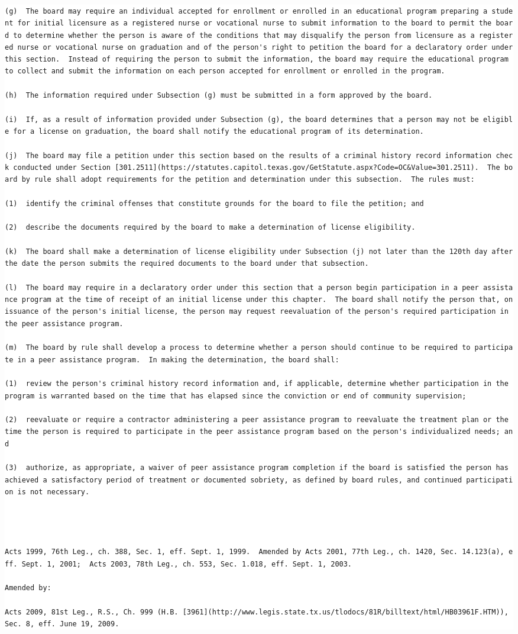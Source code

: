     (g)  The board may require an individual accepted for enrollment or enrolled in an educational program preparing a student for initial licensure as a registered nurse or vocational nurse to submit information to the board to permit the board to determine whether the person is aware of the conditions that may disqualify the person from licensure as a registered nurse or vocational nurse on graduation and of the person's right to petition the board for a declaratory order under this section.  Instead of requiring the person to submit the information, the board may require the educational program to collect and submit the information on each person accepted for enrollment or enrolled in the program.
    
    (h)  The information required under Subsection (g) must be submitted in a form approved by the board.
    
    (i)  If, as a result of information provided under Subsection (g), the board determines that a person may not be eligible for a license on graduation, the board shall notify the educational program of its determination.
    
    (j)  The board may file a petition under this section based on the results of a criminal history record information check conducted under Section [301.2511](https://statutes.capitol.texas.gov/GetStatute.aspx?Code=OC&Value=301.2511).  The board by rule shall adopt requirements for the petition and determination under this subsection.  The rules must:
    
    (1)  identify the criminal offenses that constitute grounds for the board to file the petition; and
    
    (2)  describe the documents required by the board to make a determination of license eligibility.
    
    (k)  The board shall make a determination of license eligibility under Subsection (j) not later than the 120th day after the date the person submits the required documents to the board under that subsection.
    
    (l)  The board may require in a declaratory order under this section that a person begin participation in a peer assistance program at the time of receipt of an initial license under this chapter.  The board shall notify the person that, on issuance of the person's initial license, the person may request reevaluation of the person's required participation in the peer assistance program.
    
    (m)  The board by rule shall develop a process to determine whether a person should continue to be required to participate in a peer assistance program.  In making the determination, the board shall:
    
    (1)  review the person's criminal history record information and, if applicable, determine whether participation in the program is warranted based on the time that has elapsed since the conviction or end of community supervision;
    
    (2)  reevaluate or require a contractor administering a peer assistance program to reevaluate the treatment plan or the time the person is required to participate in the peer assistance program based on the person's individualized needs; and
    
    (3)  authorize, as appropriate, a waiver of peer assistance program completion if the board is satisfied the person has achieved a satisfactory period of treatment or documented sobriety, as defined by board rules, and continued participation is not necessary.
    
    
    
    
    Acts 1999, 76th Leg., ch. 388, Sec. 1, eff. Sept. 1, 1999.  Amended by Acts 2001, 77th Leg., ch. 1420, Sec. 14.123(a), eff. Sept. 1, 2001;  Acts 2003, 78th Leg., ch. 553, Sec. 1.018, eff. Sept. 1, 2003.
    
    Amended by: 
    
    Acts 2009, 81st Leg., R.S., Ch. 999 (H.B. [3961](http://www.legis.state.tx.us/tlodocs/81R/billtext/html/HB03961F.HTM)), Sec. 8, eff. June 19, 2009.
    
